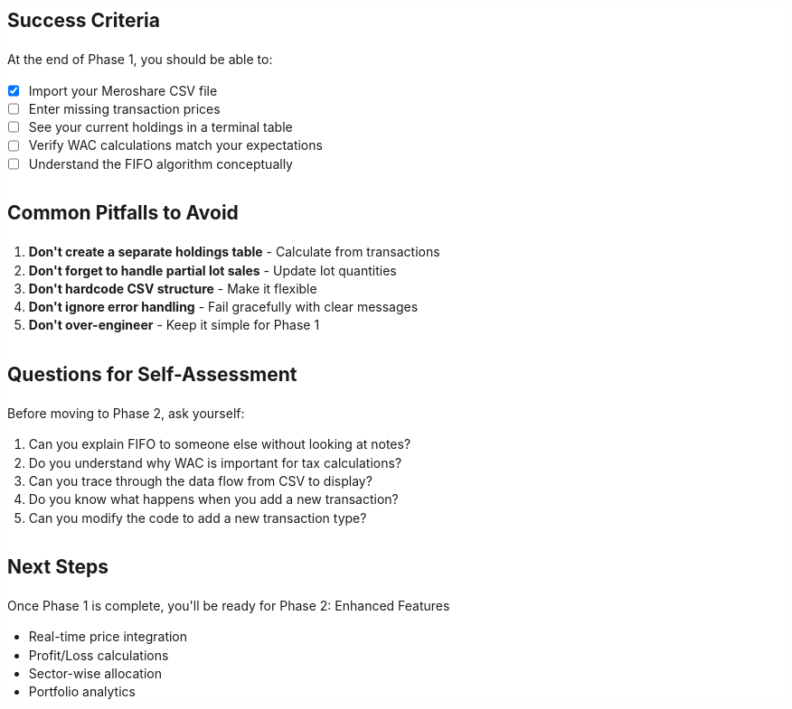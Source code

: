 ## Success Criteria

At the end of Phase 1, you should be able to:

- [x] Import your Meroshare CSV file
- [ ] Enter missing transaction prices
- [ ] See your current holdings in a terminal table
- [ ] Verify WAC calculations match your expectations
- [ ] Understand the FIFO algorithm conceptually

## Common Pitfalls to Avoid

1. **Don't create a separate holdings table** - Calculate from transactions
2. **Don't forget to handle partial lot sales** - Update lot quantities
3. **Don't hardcode CSV structure** - Make it flexible
4. **Don't ignore error handling** - Fail gracefully with clear messages
5. **Don't over-engineer** - Keep it simple for Phase 1

## Questions for Self-Assessment

Before moving to Phase 2, ask yourself:

1. Can you explain FIFO to someone else without looking at notes?
2. Do you understand why WAC is important for tax calculations?
3. Can you trace through the data flow from CSV to display?
4. Do you know what happens when you add a new transaction?
5. Can you modify the code to add a new transaction type?

## Next Steps

Once Phase 1 is complete, you'll be ready for Phase 2: Enhanced Features

- Real-time price integration
- Profit/Loss calculations
- Sector-wise allocation
- Portfolio analytics
